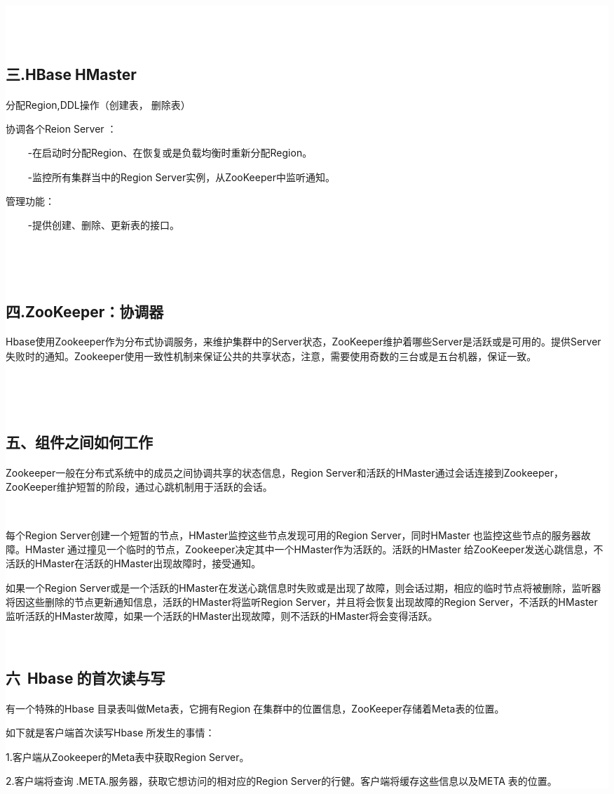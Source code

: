 <p><img alt="" class="has" src="https://images2017.cnblogs.com/blog/564326/201711/564326-20171107203947528-58793707.png"></p>

<p> </p>

<h2 id="%E4%B8%89.HBase%20HMaster"><strong>三.HBase HMaster</strong></h2>

<p>分配Region,DDL操作（创建表， 删除表）</p>

<p>协调各个Reion Server ：</p>

<p>        -在启动时分配Region、在恢复或是负载均衡时重新分配Region。</p>

<p>        -监控所有集群当中的Region Server实例，从ZooKeeper中监听通知。</p>

<p>管理功能：</p>

<p>        -提供创建、删除、更新表的接口。</p>

<p><img alt="" class="has" src="https://images2017.cnblogs.com/blog/564326/201711/564326-20171107203959997-1887759376.png"></p>

<p> </p>

<h2 id="%E5%9B%9B.ZooKeeper%EF%BC%9A%E5%8D%8F%E8%B0%83%E5%99%A8"><strong>四.ZooKeeper：协调器</strong></h2>

<p>Hbase使用Zookeeper作为分布式协调服务，来维护集群中的Server状态，ZooKeeper维护着哪些Server是活跃或是可用的。提供Server 失败时的通知。Zookeeper使用一致性机制来保证公共的共享状态，注意，需要使用奇数的三台或是五台机器，保证一致。</p>

<p><img alt="" class="has" src="https://images2017.cnblogs.com/blog/564326/201711/564326-20171107204009466-1347841521.png"></p>

<p> </p>

<h2 id="%E4%BA%94%E3%80%81%E7%BB%84%E4%BB%B6%E4%B9%8B%E9%97%B4%E5%A6%82%E4%BD%95%E5%B7%A5%E4%BD%9C"><strong>五、组件之间如何工作</strong></h2>

<p>Zookeeper一般在分布式系统中的成员之间协调共享的状态信息，Region Server和活跃的HMaster通过会话连接到Zookeeper，ZooKeeper维护短暂的阶段，通过心跳机制用于活跃的会话。</p>

<p><img alt="" class="has" src="https://images2017.cnblogs.com/blog/564326/201711/564326-20171107204019856-2072413230.png"></p>

<p>每个Region Server创建一个短暂的节点，HMaster监控这些节点发现可用的Region Server，同时HMaster 也监控这些节点的服务器故障。HMaster 通过撞见一个临时的节点，Zookeeper决定其中一个HMaster作为活跃的。活跃的HMaster 给ZooKeeper发送心跳信息，不活跃的HMaster在活跃的HMaster出现故障时，接受通知。</p>

<p>如果一个Region Server或是一个活跃的HMaster在发送心跳信息时失败或是出现了故障，则会话过期，相应的临时节点将被删除，监听器将因这些删除的节点更新通知信息，活跃的HMaster将监听Region Server，并且将会恢复出现故障的Region Server，不活跃的HMaster 监听活跃的HMaster故障，如果一个活跃的HMaster出现故障，则不活跃的HMaster将会变得活跃。</p>

<p> </p>

<h2 id="%E5%85%AD%20%C2%A0Hbase%20%E7%9A%84%E9%A6%96%E6%AC%A1%E8%AF%BB%E4%B8%8E%E5%86%99"><strong>六  Hbase 的首次读与写</strong></h2>

<p>有一个特殊的Hbase 目录表叫做Meta表，它拥有Region 在集群中的位置信息，ZooKeeper存储着Meta表的位置。</p>

<p>如下就是客户端首次读写Hbase 所发生的事情：</p>

<p>1.客户端从Zookeeper的Meta表中获取Region Server。</p>

<p>2.客户端将查询 .META.服务器，获取它想访问的相对应的Region Server的行健。客户端将缓存这些信息以及META 表的位置。</p>
